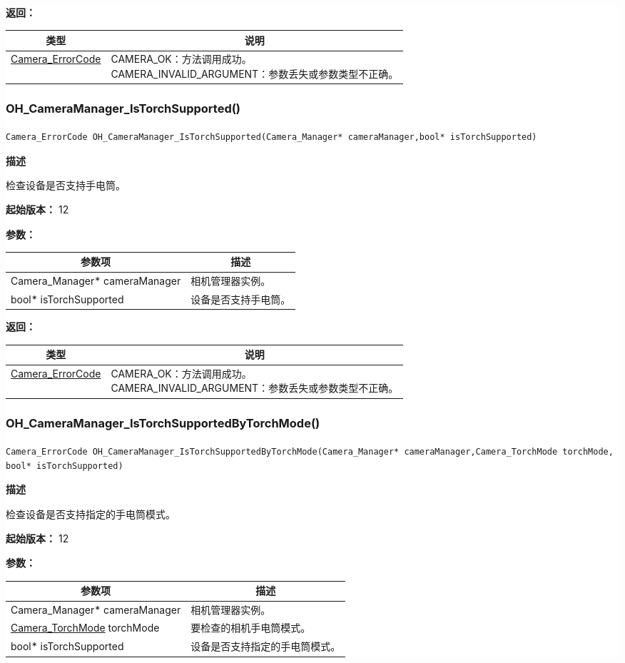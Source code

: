 **返回：**

| 类型 | 说明 |
| -- | -- |
| [Camera_ErrorCode](capi-camera-h.md#camera_errorcode) | CAMERA_OK：方法调用成功。<br>         CAMERA_INVALID_ARGUMENT：参数丢失或参数类型不正确。 |

### OH_CameraManager_IsTorchSupported()

```
Camera_ErrorCode OH_CameraManager_IsTorchSupported(Camera_Manager* cameraManager,bool* isTorchSupported)
```

**描述**

检查设备是否支持手电筒。

**起始版本：** 12


**参数：**

| 参数项 | 描述 |
| -- | -- |
| Camera_Manager* cameraManager | 相机管理器实例。 |
| bool* isTorchSupported | 设备是否支持手电筒。 |

**返回：**

| 类型 | 说明 |
| -- | -- |
| [Camera_ErrorCode](capi-camera-h.md#camera_errorcode) | CAMERA_OK：方法调用成功。<br>         CAMERA_INVALID_ARGUMENT：参数丢失或参数类型不正确。 |

### OH_CameraManager_IsTorchSupportedByTorchMode()

```
Camera_ErrorCode OH_CameraManager_IsTorchSupportedByTorchMode(Camera_Manager* cameraManager,Camera_TorchMode torchMode, bool* isTorchSupported)
```

**描述**

检查设备是否支持指定的手电筒模式。

**起始版本：** 12


**参数：**

| 参数项 | 描述 |
| -- | -- |
| Camera_Manager* cameraManager | 相机管理器实例。 |
| [Camera_TorchMode](capi-camera-h.md#camera_torchmode) torchMode | 要检查的相机手电筒模式。 |
| bool* isTorchSupported | 设备是否支持指定的手电筒模式。 |
